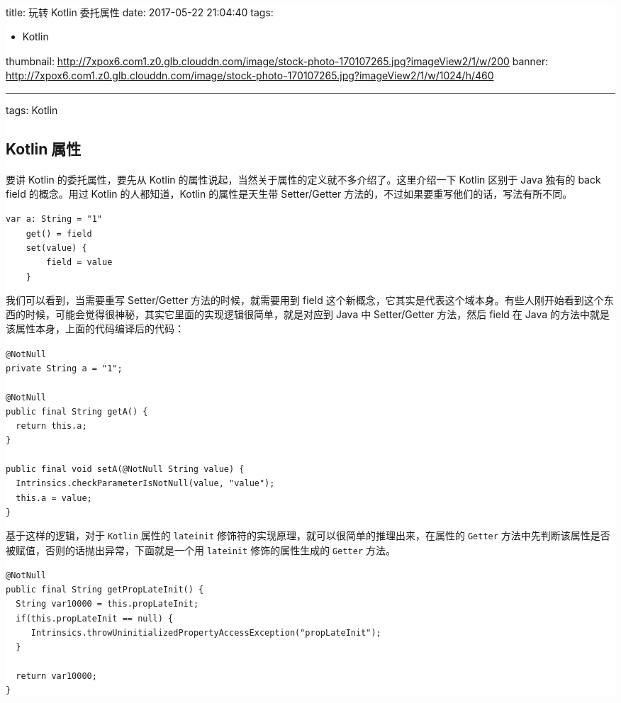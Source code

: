 title: 玩转 Kotlin 委托属性
date: 2017-05-22 21:04:40
tags: 
- Kotlin
  
thumbnail: http://7xpox6.com1.z0.glb.clouddn.com/image/stock-photo-170107265.jpg?imageView2/1/w/200
banner: http://7xpox6.com1.z0.glb.clouddn.com/image/stock-photo-170107265.jpg?imageView2/1/w/1024/h/460 

---


tags: Kotlin

## Kotlin 属性

要讲 Kotlin 的委托属性，要先从 Kotlin 的属性说起，当然关于属性的定义就不多介绍了。这里介绍一下 Kotlin 区别于 Java 独有的 back field 的概念。用过 Kotlin 的人都知道，Kotlin 的属性是天生带 Setter/Getter 方法的，不过如果要重写他们的话，写法有所不同。



```
var a: String = "1"
	get() = field
	set(value) {
        field = value
	}
```

我们可以看到，当需要重写 Setter/Getter 方法的时候，就需要用到 field 这个新概念，它其实是代表这个域本身。有些人刚开始看到这个东西的时候，可能会觉得很神秘，其实它里面的实现逻辑很简单，就是对应到 Java 中 Setter/Getter 方法，然后 field 在 Java 的方法中就是该属性本身，上面的代码编译后的代码：

```
@NotNull
private String a = "1";

@NotNull
public final String getA() {
  return this.a;
}

public final void setA(@NotNull String value) {
  Intrinsics.checkParameterIsNotNull(value, "value");
  this.a = value;
}
```

基于这样的逻辑，对于 `Kotlin` 属性的 `lateinit` 修饰符的实现原理，就可以很简单的推理出来，在属性的 `Getter` 方法中先判断该属性是否被赋值，否则的话抛出异常，下面就是一个用 `lateinit` 修饰的属性生成的 `Getter` 方法。

```
@NotNull
public final String getPropLateInit() {
  String var10000 = this.propLateInit;
  if(this.propLateInit == null) {
     Intrinsics.throwUninitializedPropertyAccessException("propLateInit");
  }

  return var10000;
}
```
